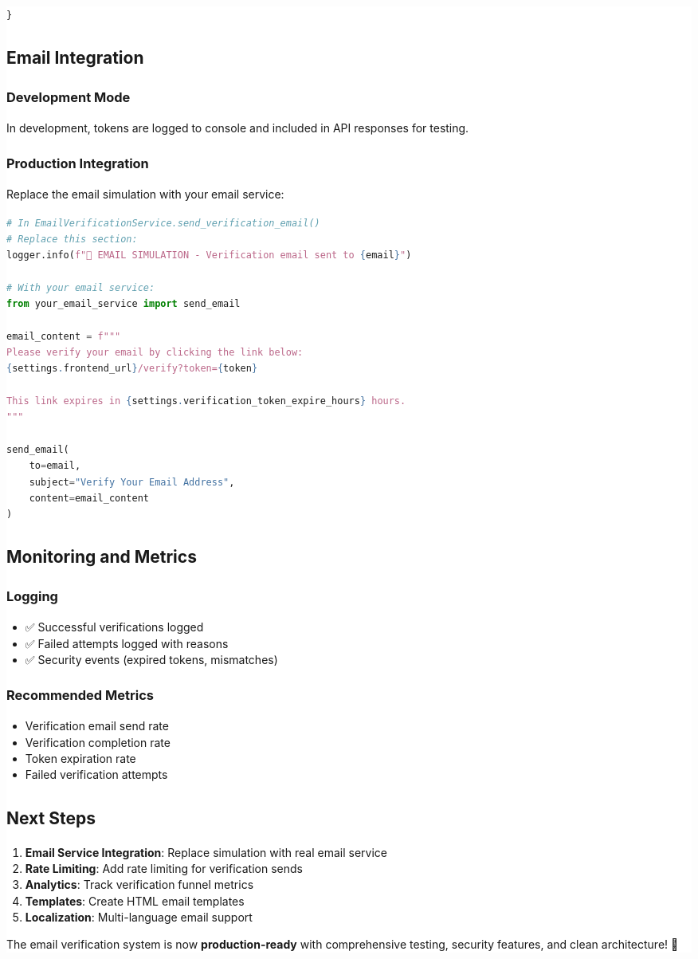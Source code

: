 ```typescript
}
```

## Email Integration

### Development Mode
In development, tokens are logged to console and included in API responses for testing.

### Production Integration
Replace the email simulation with your email service:

```python
# In EmailVerificationService.send_verification_email()
# Replace this section:
logger.info(f"📧 EMAIL SIMULATION - Verification email sent to {email}")

# With your email service:
from your_email_service import send_email

email_content = f"""
Please verify your email by clicking the link below:
{settings.frontend_url}/verify?token={token}

This link expires in {settings.verification_token_expire_hours} hours.
"""

send_email(
    to=email,
    subject="Verify Your Email Address",
    content=email_content
)
```

## Monitoring and Metrics

### Logging
- ✅ Successful verifications logged
- ✅ Failed attempts logged with reasons
- ✅ Security events (expired tokens, mismatches)

### Recommended Metrics
- Verification email send rate
- Verification completion rate
- Token expiration rate
- Failed verification attempts

## Next Steps

1. **Email Service Integration**: Replace simulation with real email service
2. **Rate Limiting**: Add rate limiting for verification sends
3. **Analytics**: Track verification funnel metrics
4. **Templates**: Create HTML email templates
5. **Localization**: Multi-language email support

The email verification system is now **production-ready** with comprehensive testing, security features, and clean architecture! 🎉

